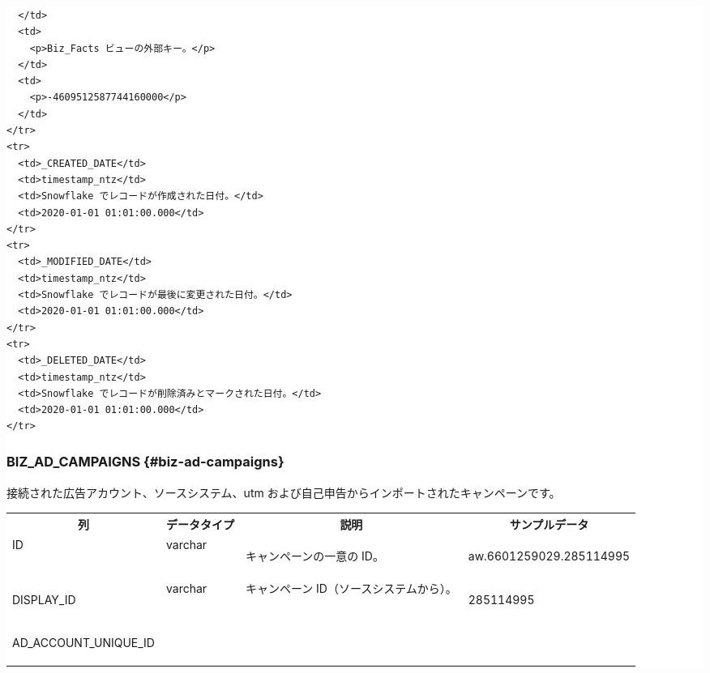       </td>
      <td>
        <p>Biz_Facts ビューの外部キー。</p>
      </td>
      <td>
        <p>-4609512587744160000</p>
      </td>
    </tr>
    <tr>
      <td>_CREATED_DATE</td>
      <td>timestamp_ntz</td>
      <td>Snowflake でレコードが作成された日付。</td>
      <td>2020-01-01 01:01:00.000</td>
    </tr>
    <tr>
      <td>_MODIFIED_DATE</td>
      <td>timestamp_ntz</td>
      <td>Snowflake でレコードが最後に変更された日付。</td>
      <td>2020-01-01 01:01:00.000</td>
    </tr>
    <tr>
      <td>_DELETED_DATE</td>
      <td>timestamp_ntz</td>
      <td>Snowflake でレコードが削除済みとマークされた日付。</td>
      <td>2020-01-01 01:01:00.000</td>
    </tr>
  </tbody>
</table>

### BIZ_AD_CAMPAIGNS {#biz-ad-campaigns}

接続された広告アカウント、ソースシステム、utm および自己申告からインポートされたキャンペーンです。

<table>
  <tbody>
    <tr>
      <th>列</th>
      <th>データタイプ</th>
      <th>説明</th>
      <th>サンプルデータ</th>
    </tr>
    <tr>
       <td>ID</td>
      <td>varchar</td>
      <td>
        <p>キャンペーンの一意の ID。</p>
      </td>
      <td>
        <p>aw.6601259029.285114995</p>
      </td>
    </tr>
    <tr>
      <td>
        <p>DISPLAY_ID</p>
      </td>
      <td>varchar</td>
      <td>キャンペーン ID（ソースシステムから）。</td>
      <td>
        <p>285114995</p>
      </td>
    </tr>
    <tr>
      <td>
        <p>AD_ACCOUNT_UNIQUE_ID</p>